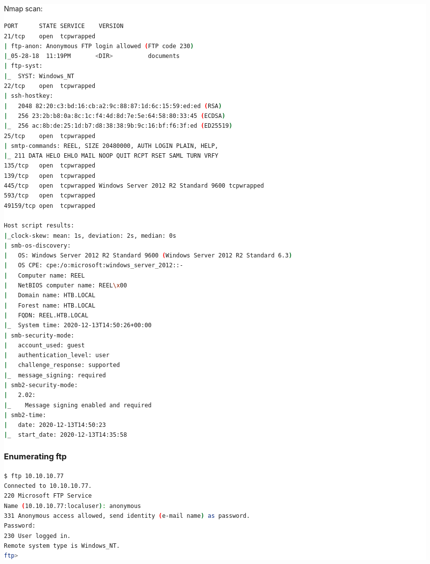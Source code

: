 Nmap scan:

```bash
PORT      STATE SERVICE    VERSION
21/tcp    open  tcpwrapped
| ftp-anon: Anonymous FTP login allowed (FTP code 230)
|_05-28-18  11:19PM       <DIR>          documents
| ftp-syst: 
|_  SYST: Windows_NT
22/tcp    open  tcpwrapped
| ssh-hostkey: 
|   2048 82:20:c3:bd:16:cb:a2:9c:88:87:1d:6c:15:59:ed:ed (RSA)
|   256 23:2b:b8:0a:8c:1c:f4:4d:8d:7e:5e:64:58:80:33:45 (ECDSA)
|_  256 ac:8b:de:25:1d:b7:d8:38:38:9b:9c:16:bf:f6:3f:ed (ED25519)
25/tcp    open  tcpwrapped
| smtp-commands: REEL, SIZE 20480000, AUTH LOGIN PLAIN, HELP, 
|_ 211 DATA HELO EHLO MAIL NOOP QUIT RCPT RSET SAML TURN VRFY 
135/tcp   open  tcpwrapped
139/tcp   open  tcpwrapped
445/tcp   open  tcpwrapped Windows Server 2012 R2 Standard 9600 tcpwrapped
593/tcp   open  tcpwrapped
49159/tcp open  tcpwrapped

Host script results:
|_clock-skew: mean: 1s, deviation: 2s, median: 0s
| smb-os-discovery: 
|   OS: Windows Server 2012 R2 Standard 9600 (Windows Server 2012 R2 Standard 6.3)
|   OS CPE: cpe:/o:microsoft:windows_server_2012::-
|   Computer name: REEL
|   NetBIOS computer name: REEL\x00
|   Domain name: HTB.LOCAL
|   Forest name: HTB.LOCAL
|   FQDN: REEL.HTB.LOCAL
|_  System time: 2020-12-13T14:50:26+00:00
| smb-security-mode: 
|   account_used: guest
|   authentication_level: user
|   challenge_response: supported
|_  message_signing: required
| smb2-security-mode: 
|   2.02: 
|_    Message signing enabled and required
| smb2-time: 
|   date: 2020-12-13T14:50:23
|_  start_date: 2020-12-13T14:35:58
```

### Enumerating ftp

```bash
$ ftp 10.10.10.77
Connected to 10.10.10.77.
220 Microsoft FTP Service
Name (10.10.10.77:localuser): anonymous
331 Anonymous access allowed, send identity (e-mail name) as password.
Password:
230 User logged in.
Remote system type is Windows_NT.
ftp>
```
